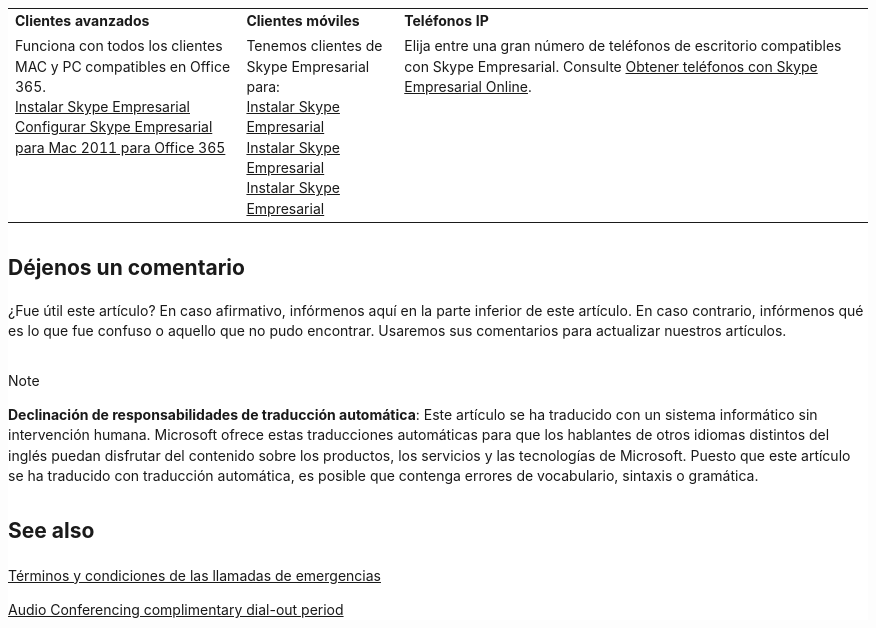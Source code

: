 
||||
|:-----|:-----|:-----|
|**Clientes avanzados** <br/> |**Clientes móviles** <br/> |**Teléfonos IP** <br/> |
| Funciona con todos los clientes MAC y PC compatibles en Office 365. <br/>  [Instalar Skype Empresarial](http://technet.microsoft.com/library/8a0d4da8-9d58-44f9-9759-5c8f340cb3fb%28Office.14%29.aspx) <br/>  [Configurar Skype Empresarial para Mac 2011 para Office 365](http://technet.microsoft.com/library/ae3ebd0e-a1a7-48cf-9350-36b144dc5f88%28Office.14%29.aspx) <br/> | Tenemos clientes de Skype Empresarial para: <br/>  [Instalar Skype Empresarial](http://technet.microsoft.com/library/8a0d4da8-9d58-44f9-9759-5c8f340cb3fb%28Office.14%29.aspx#OS_Type=iOS) <br/>  [Instalar Skype Empresarial](http://technet.microsoft.com/library/8a0d4da8-9d58-44f9-9759-5c8f340cb3fb%28Office.14%29.aspx#OS_Type=Android) <br/>  [Instalar Skype Empresarial](http://technet.microsoft.com/library/8a0d4da8-9d58-44f9-9759-5c8f340cb3fb%28Office.14%29.aspx#OS_Type=Windows_Phone) <br/> |Elija entre una gran número de teléfonos de escritorio compatibles con Skype Empresarial. Consulte  [Obtener teléfonos con Skype Empresarial Online](getting-phones-for-skype-for-business-online.md).  <br/> |
   

## Déjenos un comentario
<a name="bkmk_comment"> </a>

¿Fue útil este artículo? En caso afirmativo, infórmenos aquí en la parte inferior de este artículo. En caso contrario, infórmenos qué es lo que fue confuso o aquello que no pudo encontrar. Usaremos sus comentarios para actualizar nuestros artículos. 
  
    
    

## 
<a name="MT_Footer"> </a>


> [!NOTE]
> **Declinación de responsabilidades de traducción automática**: Este artículo se ha traducido con un sistema informático sin intervención humana. Microsoft ofrece estas traducciones automáticas para que los hablantes de otros idiomas distintos del inglés puedan disfrutar del contenido sobre los productos, los servicios y las tecnologías de Microsoft. Puesto que este artículo se ha traducido con traducción automática, es posible que contenga errores de vocabulario, sintaxis o gramática. 
  
    
    


## See also
<a name="MT_Footer"> </a>


#### 


  
    
    
 [Términos y condiciones de las llamadas de emergencias](emergency-calling-terms-and-conditions.md)
  
    
    
 [Audio Conferencing complimentary dial-out period](audio-conferencing-complimentary-dial-out-period.md)
